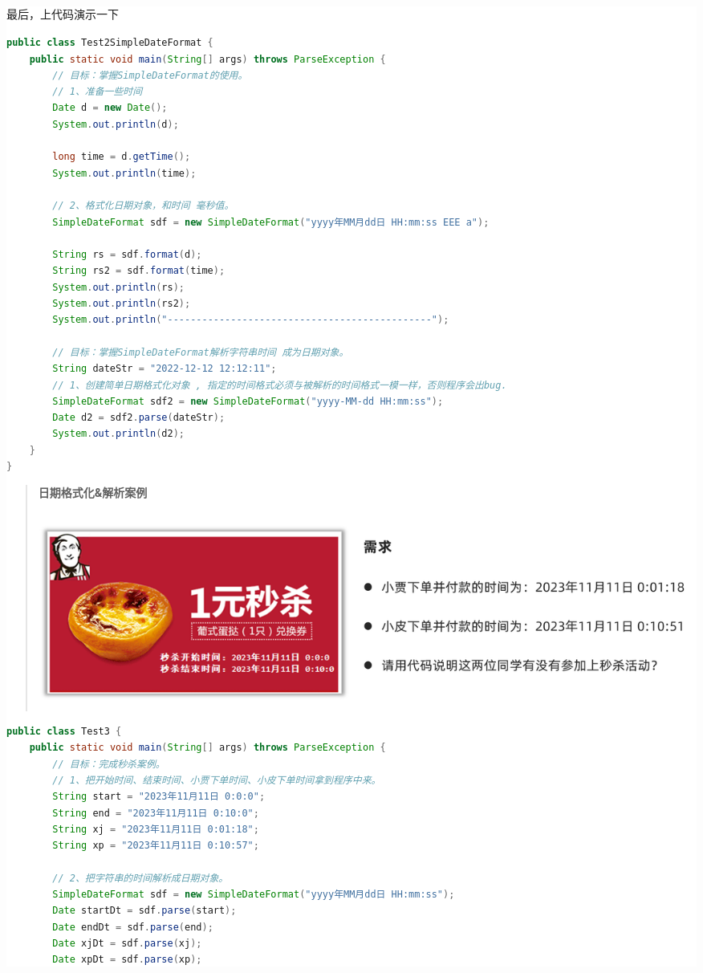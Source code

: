 最后，上代码演示一下

```java
public class Test2SimpleDateFormat {
    public static void main(String[] args) throws ParseException {
        // 目标：掌握SimpleDateFormat的使用。
        // 1、准备一些时间
        Date d = new Date();
        System.out.println(d);

        long time = d.getTime();
        System.out.println(time);

        // 2、格式化日期对象，和时间 毫秒值。
        SimpleDateFormat sdf = new SimpleDateFormat("yyyy年MM月dd日 HH:mm:ss EEE a");

        String rs = sdf.format(d);
        String rs2 = sdf.format(time);
        System.out.println(rs);
        System.out.println(rs2);
        System.out.println("----------------------------------------------");

        // 目标：掌握SimpleDateFormat解析字符串时间 成为日期对象。
        String dateStr = "2022-12-12 12:12:11";
        // 1、创建简单日期格式化对象 , 指定的时间格式必须与被解析的时间格式一模一样，否则程序会出bug.
        SimpleDateFormat sdf2 = new SimpleDateFormat("yyyy-MM-dd HH:mm:ss");
        Date d2 = sdf2.parse(dateStr);
        System.out.println(d2);
    }
}
```

> **日期格式化&解析案例**
>
> ![1667400116263](/image/java/JavaSE/进阶/常见API/1667400116263.png)

```java
public class Test3 {
    public static void main(String[] args) throws ParseException {
        // 目标：完成秒杀案例。
        // 1、把开始时间、结束时间、小贾下单时间、小皮下单时间拿到程序中来。
        String start = "2023年11月11日 0:0:0";
        String end = "2023年11月11日 0:10:0";
        String xj = "2023年11月11日 0:01:18";
        String xp = "2023年11月11日 0:10:57";

        // 2、把字符串的时间解析成日期对象。
        SimpleDateFormat sdf = new SimpleDateFormat("yyyy年MM月dd日 HH:mm:ss");
        Date startDt = sdf.parse(start);
        Date endDt = sdf.parse(end);
        Date xjDt = sdf.parse(xj);
        Date xpDt = sdf.parse(xp);
```
